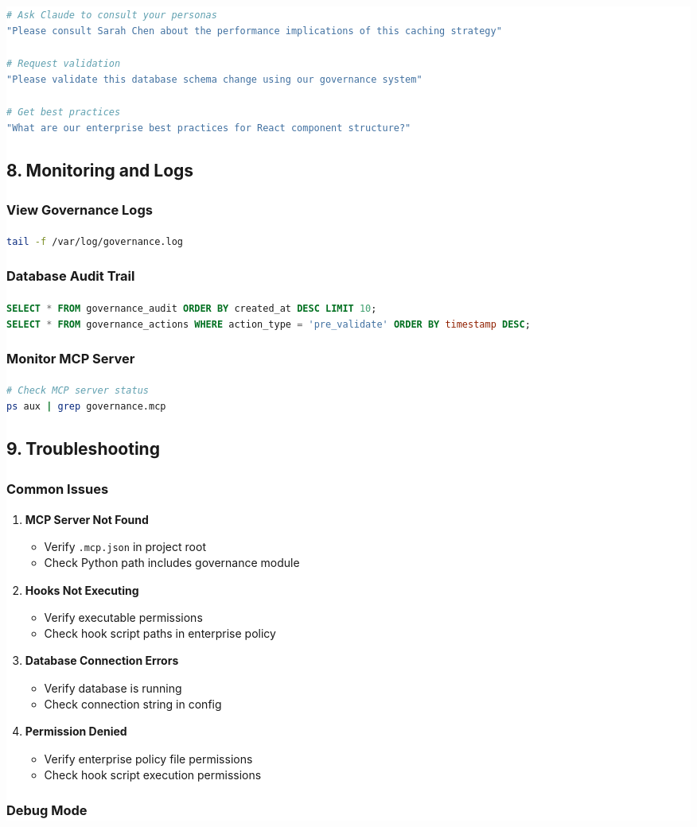 ```bash
# Ask Claude to consult your personas
"Please consult Sarah Chen about the performance implications of this caching strategy"

# Request validation
"Please validate this database schema change using our governance system"

# Get best practices
"What are our enterprise best practices for React component structure?"
```

## 8. Monitoring and Logs

### View Governance Logs

```bash
tail -f /var/log/governance.log
```

### Database Audit Trail

```sql
SELECT * FROM governance_audit ORDER BY created_at DESC LIMIT 10;
SELECT * FROM governance_actions WHERE action_type = 'pre_validate' ORDER BY timestamp DESC;
```

### Monitor MCP Server

```bash
# Check MCP server status
ps aux | grep governance.mcp
```

## 9. Troubleshooting

### Common Issues

1. **MCP Server Not Found**
   - Verify `.mcp.json` in project root
   - Check Python path includes governance module

2. **Hooks Not Executing**
   - Verify executable permissions
   - Check hook script paths in enterprise policy

3. **Database Connection Errors**
   - Verify database is running
   - Check connection string in config

4. **Permission Denied**
   - Verify enterprise policy file permissions
   - Check hook script execution permissions

### Debug Mode
